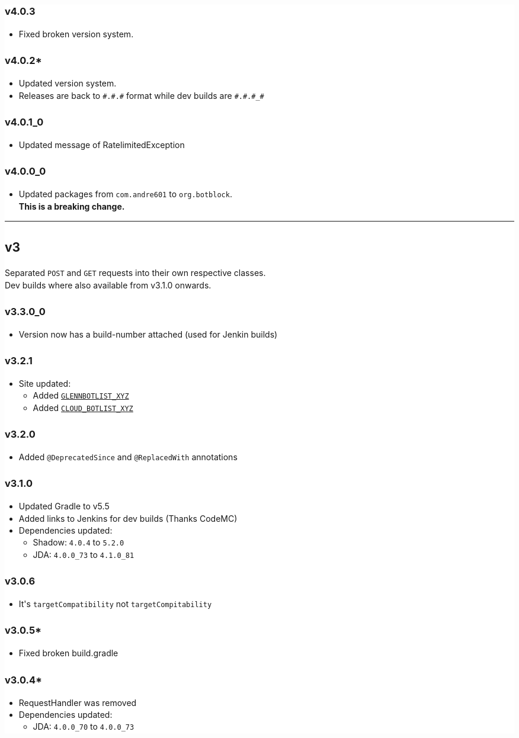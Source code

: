### v4.0.3
- Fixed broken version system.

### v4.0.2*
- Updated version system.  
- Releases are back to `#.#.#` format while dev builds are `#.#.#_#`

### v4.0.1_0
- Updated message of RatelimitedException

### v4.0.0_0
- Updated packages from `com.andre601` to `org.botblock`.  
**This is a breaking change.**

----
## v3
Separated `POST` and `GET` requests into their own respective classes.  
Dev builds where also available from v3.1.0 onwards.

### v3.3.0_0
- Version now has a build-number attached (used for Jenkin builds)

### v3.2.1
- Site updated:
  - Added [`GLENNBOTLIST_XYZ`](https://glennbotlist.xyz)
  - Added [`CLOUD_BOTLIST_XYZ`](https://cloud-botlist.xyz)

### v3.2.0
- Added `@DeprecatedSince` and `@ReplacedWith` annotations

### v3.1.0
- Updated Gradle to v5.5
- Added links to Jenkins for dev builds (Thanks CodeMC)
- Dependencies updated:
  - Shadow: `4.0.4` to `5.2.0`
  - JDA: `4.0.0_73` to `4.1.0_81`

### v3.0.6
- It's `targetCompatibility` not `targetCompitability`

### v3.0.5*
- Fixed broken build.gradle

### v3.0.4*
- RequestHandler was removed
- Dependencies updated:
  - JDA: `4.0.0_70` to `4.0.0_73`
